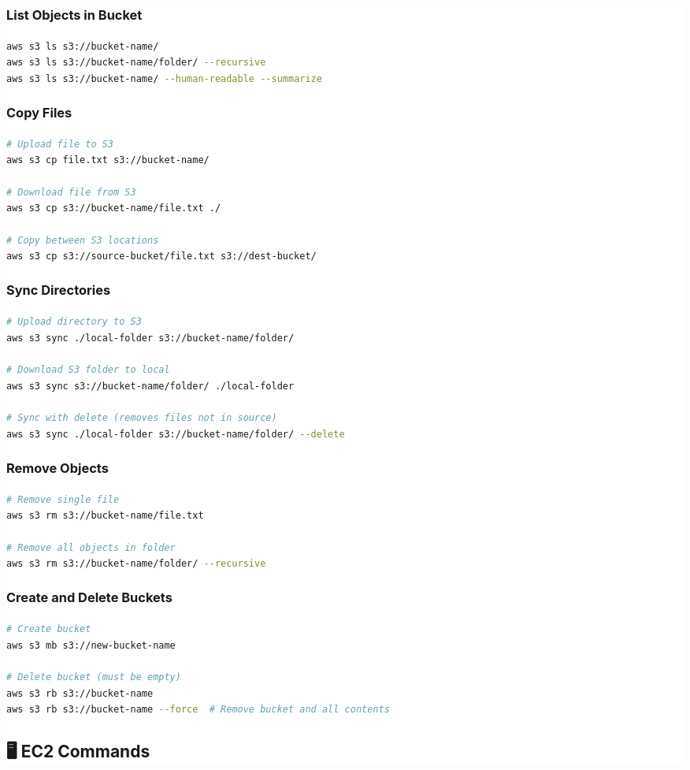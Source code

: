 ### List Objects in Bucket
```bash
aws s3 ls s3://bucket-name/
aws s3 ls s3://bucket-name/folder/ --recursive
aws s3 ls s3://bucket-name/ --human-readable --summarize
```

### Copy Files
```bash
# Upload file to S3
aws s3 cp file.txt s3://bucket-name/

# Download file from S3
aws s3 cp s3://bucket-name/file.txt ./

# Copy between S3 locations
aws s3 cp s3://source-bucket/file.txt s3://dest-bucket/
```

### Sync Directories
```bash
# Upload directory to S3
aws s3 sync ./local-folder s3://bucket-name/folder/

# Download S3 folder to local
aws s3 sync s3://bucket-name/folder/ ./local-folder

# Sync with delete (removes files not in source)
aws s3 sync ./local-folder s3://bucket-name/folder/ --delete
```

### Remove Objects
```bash
# Remove single file
aws s3 rm s3://bucket-name/file.txt

# Remove all objects in folder
aws s3 rm s3://bucket-name/folder/ --recursive
```

### Create and Delete Buckets
```bash
# Create bucket
aws s3 mb s3://new-bucket-name

# Delete bucket (must be empty)
aws s3 rb s3://bucket-name
aws s3 rb s3://bucket-name --force  # Remove bucket and all contents
```

## 🖥️ EC2 Commands
